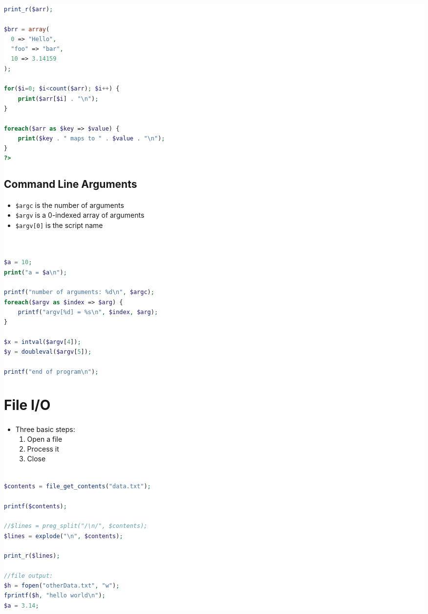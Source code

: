 ```php
print_r($arr);

$brr = array(
  0 => "Hello",
  "foo" => "bar",
  10 => 3.14159
);

for($i=0; $i<count($arr); $i++) {
    print($arr[$i] . "\n");
}

foreach($arr as $key => $value) {
    print($key . " maps to " . $value . "\n");
}
?>
```

## Command Line Arguments

* `$argc` is the number of arguments
* `$argv` is a 0-indexed array of arguments
* `$argv[0]` is the script name

```php


$a = 10;
print("a = $a\n");

printf("number of arguments: %d\n", $argc);
foreach($argv as $index => $arg) {
    printf("argv[%d] = %s\n", $index, $arg);
}

$x = intval($argv[4]);
$y = doubleval($argv[5]);

printf("end of program\n");

```

# File I/O

* Three basic steps:
  1. Open a file
  2. Process it
  3. Close

```php

$contents = file_get_contents("data.txt");

printf($contents);

//$lines = preg_split("/\n/", $contents);
$lines = explode("\n", $contents);

print_r($lines);

//file output:
$h = fopen("otherData.txt", "w");
fprintf($h, "hello world\n");
$a = 3.14;
```